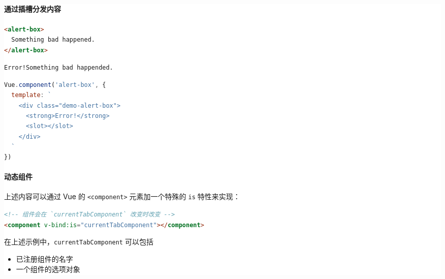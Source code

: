#### 通过插槽分发内容

```html
<alert-box>
  Something bad happened.
</alert-box>
```

```
Error!Something bad happended.
```

```js
Vue.component('alert-box', {
  template: `
    <div class="demo-alert-box">
      <strong>Error!</strong>
      <slot></slot>
    </div>
  `
})
```

#### 动态组件

上述内容可以通过 Vue 的 `<component>` 元素加一个特殊的 `is` 特性来实现：

```html
<!-- 组件会在 `currentTabComponent` 改变时改变 -->
<component v-bind:is="currentTabComponent"></component>
```
在上述示例中，`currentTabComponent` 可以包括

+ 已注册组件的名字
+ 一个组件的选项对象